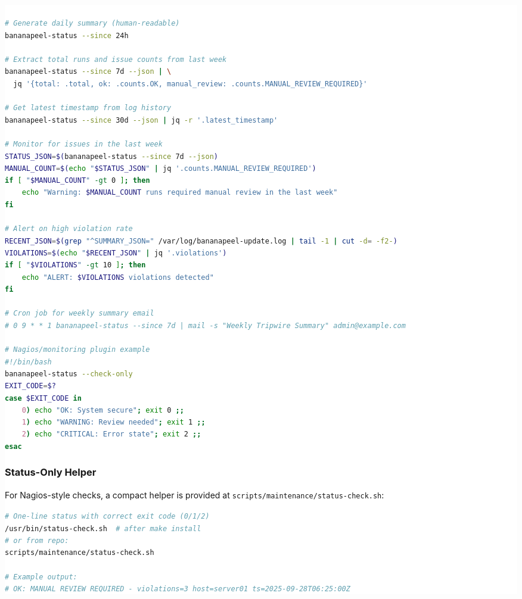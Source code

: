 ```bash

# Generate daily summary (human-readable)
bananapeel-status --since 24h

# Extract total runs and issue counts from last week
bananapeel-status --since 7d --json | \
  jq '{total: .total, ok: .counts.OK, manual_review: .counts.MANUAL_REVIEW_REQUIRED}'

# Get latest timestamp from log history
bananapeel-status --since 30d --json | jq -r '.latest_timestamp'

# Monitor for issues in the last week
STATUS_JSON=$(bananapeel-status --since 7d --json)
MANUAL_COUNT=$(echo "$STATUS_JSON" | jq '.counts.MANUAL_REVIEW_REQUIRED')
if [ "$MANUAL_COUNT" -gt 0 ]; then
    echo "Warning: $MANUAL_COUNT runs required manual review in the last week"
fi

# Alert on high violation rate
RECENT_JSON=$(grep "^SUMMARY_JSON=" /var/log/bananapeel-update.log | tail -1 | cut -d= -f2-)
VIOLATIONS=$(echo "$RECENT_JSON" | jq '.violations')
if [ "$VIOLATIONS" -gt 10 ]; then
    echo "ALERT: $VIOLATIONS violations detected"
fi

# Cron job for weekly summary email
# 0 9 * * 1 bananapeel-status --since 7d | mail -s "Weekly Tripwire Summary" admin@example.com

# Nagios/monitoring plugin example
#!/bin/bash
bananapeel-status --check-only
EXIT_CODE=$?
case $EXIT_CODE in
    0) echo "OK: System secure"; exit 0 ;;
    1) echo "WARNING: Review needed"; exit 1 ;;
    2) echo "CRITICAL: Error state"; exit 2 ;;
esac
```

### Status-Only Helper

For Nagios-style checks, a compact helper is provided at `scripts/maintenance/status-check.sh`:

```bash
# One-line status with correct exit code (0/1/2)
/usr/bin/status-check.sh  # after make install
# or from repo:
scripts/maintenance/status-check.sh

# Example output:
# OK: MANUAL REVIEW REQUIRED - violations=3 host=server01 ts=2025-09-28T06:25:00Z
```
